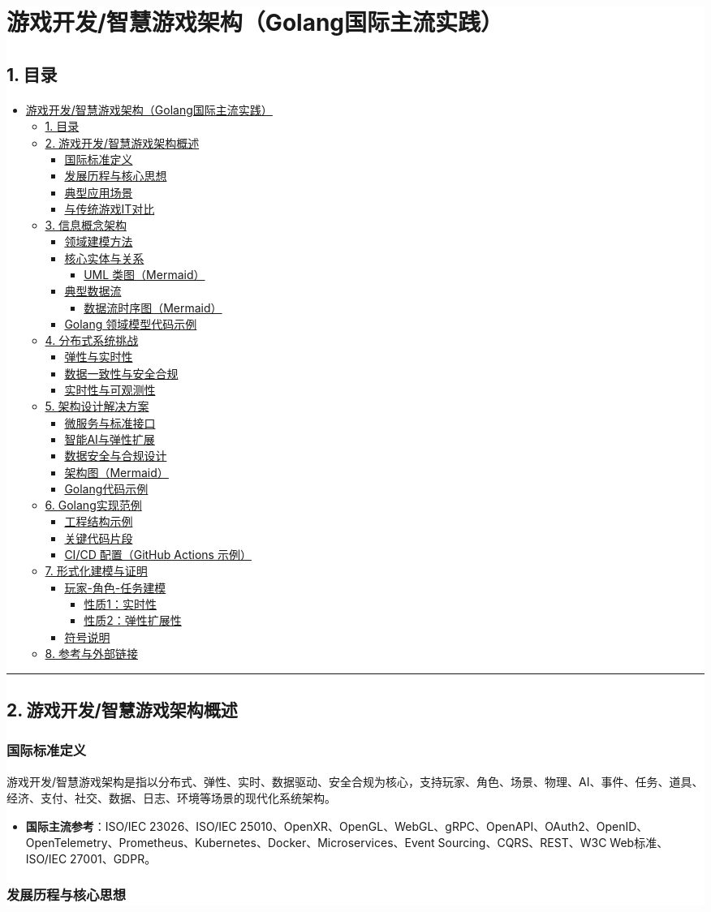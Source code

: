 ﻿# 游戏开发/智慧游戏架构（Golang国际主流实践）

## 1. 目录

- [游戏开发/智慧游戏架构（Golang国际主流实践）](#游戏开发智慧游戏架构golang国际主流实践)
  - [1. 目录](#1-目录)
  - [2. 游戏开发/智慧游戏架构概述](#2-游戏开发智慧游戏架构概述)
    - [国际标准定义](#国际标准定义)
    - [发展历程与核心思想](#发展历程与核心思想)
    - [典型应用场景](#典型应用场景)
    - [与传统游戏IT对比](#与传统游戏it对比)
  - [3. 信息概念架构](#3-信息概念架构)
    - [领域建模方法](#领域建模方法)
    - [核心实体与关系](#核心实体与关系)
      - [UML 类图（Mermaid）](#uml-类图mermaid)
    - [典型数据流](#典型数据流)
      - [数据流时序图（Mermaid）](#数据流时序图mermaid)
    - [Golang 领域模型代码示例](#golang-领域模型代码示例)
  - [4. 分布式系统挑战](#4-分布式系统挑战)
    - [弹性与实时性](#弹性与实时性)
    - [数据一致性与安全合规](#数据一致性与安全合规)
    - [实时性与可观测性](#实时性与可观测性)
  - [5. 架构设计解决方案](#5-架构设计解决方案)
    - [微服务与标准接口](#微服务与标准接口)
    - [智能AI与弹性扩展](#智能ai与弹性扩展)
    - [数据安全与合规设计](#数据安全与合规设计)
    - [架构图（Mermaid）](#架构图mermaid)
    - [Golang代码示例](#golang代码示例)
  - [6. Golang实现范例](#6-golang实现范例)
    - [工程结构示例](#工程结构示例)
    - [关键代码片段](#关键代码片段)
    - [CI/CD 配置（GitHub Actions 示例）](#cicd-配置github-actions-示例)
  - [7. 形式化建模与证明](#7-形式化建模与证明)
    - [玩家-角色-任务建模](#玩家-角色-任务建模)
      - [性质1：实时性](#性质1实时性)
      - [性质2：弹性扩展性](#性质2弹性扩展性)
    - [符号说明](#符号说明)
  - [8. 参考与外部链接](#8-参考与外部链接)

---

## 2. 游戏开发/智慧游戏架构概述

### 国际标准定义

游戏开发/智慧游戏架构是指以分布式、弹性、实时、数据驱动、安全合规为核心，支持玩家、角色、场景、物理、AI、事件、任务、道具、经济、支付、社交、数据、日志、环境等场景的现代化系统架构。

- **国际主流参考**：ISO/IEC 23026、ISO/IEC 25010、OpenXR、OpenGL、WebGL、gRPC、OpenAPI、OAuth2、OpenID、OpenTelemetry、Prometheus、Kubernetes、Docker、Microservices、Event Sourcing、CQRS、REST、W3C Web标准、ISO/IEC 27001、GDPR。

### 发展历程与核心思想
